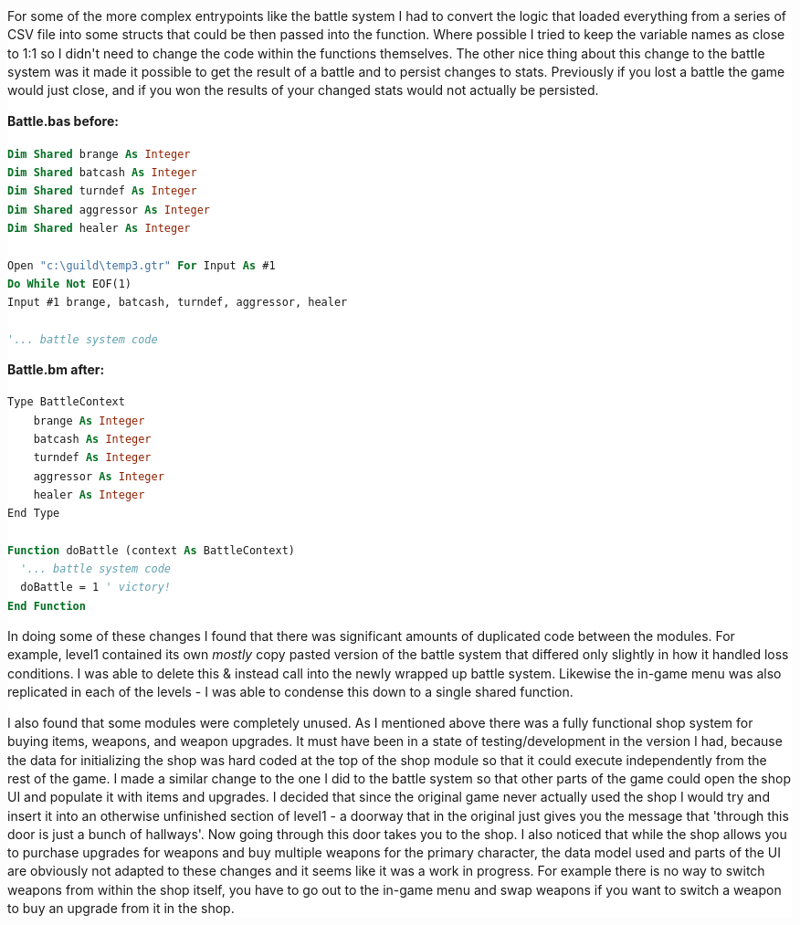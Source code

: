 For some of the more complex entrypoints like the battle system I had to convert the logic that loaded everything from a series of CSV file into some structs that could be then passed into the function. Where possible I tried to keep the variable names as close to 1:1 so I didn't need to change the code within the functions themselves. The other nice thing about this change to the battle system was it made it possible to get the result of a battle and to persist changes to stats. Previously if you lost a battle the game would just close, and if you won the results of your changed stats would not actually be persisted.

**Battle.bas before:**
```vb
Dim Shared brange As Integer
Dim Shared batcash As Integer
Dim Shared turndef As Integer
Dim Shared aggressor As Integer
Dim Shared healer As Integer

Open "c:\guild\temp3.gtr" For Input As #1
Do While Not EOF(1)
Input #1 brange, batcash, turndef, aggressor, healer

'... battle system code
```


**Battle.bm after:**
```vb
Type BattleContext
    brange As Integer
    batcash As Integer
    turndef As Integer
    aggressor As Integer
    healer As Integer
End Type

Function doBattle (context As BattleContext)
  '... battle system code
  doBattle = 1 ' victory!
End Function
```

In doing some of these changes I found that there was significant amounts of duplicated code between the modules. For example, level1 contained its own *mostly* copy pasted version of the battle system that differed only slightly in how it handled loss conditions. I was able to delete this & instead call into the newly wrapped up battle system. Likewise the in-game menu was also replicated in each of the levels - I was able to condense this down to a single shared function.

I also found that some modules were completely unused. As I mentioned above there was a fully functional shop system for buying items, weapons, and weapon upgrades. It must have been in a state of testing/development in the version I had, because the data for initializing the shop was hard coded at the top of the shop module so that it could execute independently from the rest of the game. I made a similar change to the one I did to the battle system so that other parts of the game could open the shop UI and populate it with items and upgrades. I decided that since the original game never actually used the shop I would try and insert it into an otherwise unfinished section of level1 - a doorway that in the original just gives you the message that 'through this door is just a bunch of hallways'. Now going through this door takes you to the shop. I also noticed that while the shop allows you to purchase upgrades for weapons and buy multiple weapons for the primary character, the data model used and parts of the UI are obviously not adapted to these changes and it seems like it was a work in progress. For example there is no way to switch weapons from within the shop itself, you have to go out to the in-game menu and swap weapons if you want to switch a weapon to buy an upgrade from it in the shop.
